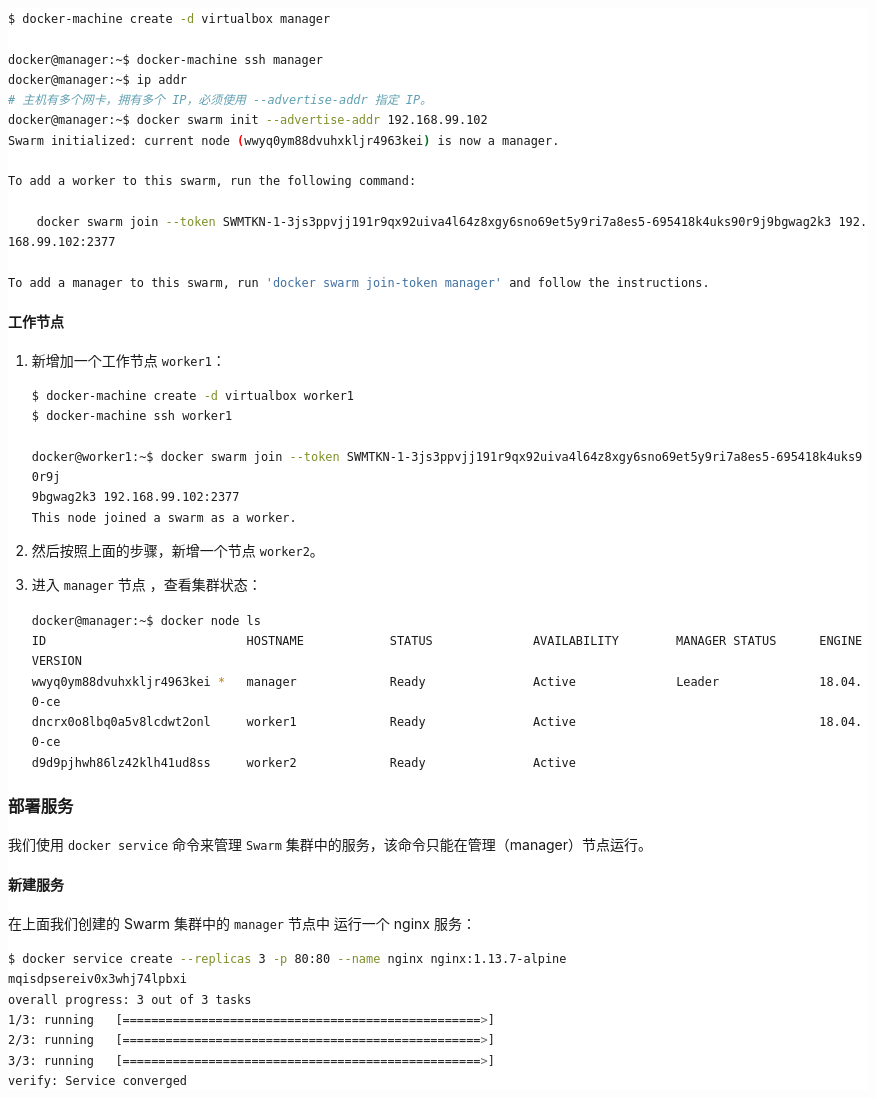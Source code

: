 ```bash
$ docker-machine create -d virtualbox manager

docker@manager:~$ docker-machine ssh manager
docker@manager:~$ ip addr
# 主机有多个网卡，拥有多个 IP，必须使用 --advertise-addr 指定 IP。
docker@manager:~$ docker swarm init --advertise-addr 192.168.99.102
Swarm initialized: current node (wwyq0ym88dvuhxkljr4963kei) is now a manager.

To add a worker to this swarm, run the following command:

    docker swarm join --token SWMTKN-1-3js3ppvjj191r9qx92uiva4l64z8xgy6sno69et5y9ri7a8es5-695418k4uks90r9j9bgwag2k3 192.168.99.102:2377

To add a manager to this swarm, run 'docker swarm join-token manager' and follow the instructions.
```

#### 工作节点

1. 新增加一个工作节点 `worker1`：

   ```bash
   $ docker-machine create -d virtualbox worker1
   $ docker-machine ssh worker1

   docker@worker1:~$ docker swarm join --token SWMTKN-1-3js3ppvjj191r9qx92uiva4l64z8xgy6sno69et5y9ri7a8es5-695418k4uks90r9j
   9bgwag2k3 192.168.99.102:2377
   This node joined a swarm as a worker.
   ```

2. 然后按照上面的步骤，新增一个节点 `worker2`。

3. 进入 `manager` 节点 ，查看集群状态：

   ```bash
   docker@manager:~$ docker node ls
   ID                            HOSTNAME            STATUS              AVAILABILITY        MANAGER STATUS      ENGINE VERSION
   wwyq0ym88dvuhxkljr4963kei *   manager             Ready               Active              Leader              18.04.0-ce
   dncrx0o8lbq0a5v8lcdwt2onl     worker1             Ready               Active                                  18.04.0-ce
   d9d9pjhwh86lz42klh41ud8ss     worker2             Ready               Active         
   ```

### 部署服务

我们使用 `docker service` 命令来管理 `Swarm` 集群中的服务，该命令只能在管理（manager）节点运行。

#### 新建服务

在上面我们创建的 Swarm 集群中的 `manager` 节点中 运行一个 nginx 服务：

```bash
$ docker service create --replicas 3 -p 80:80 --name nginx nginx:1.13.7-alpine
mqisdpsereiv0x3whj74lpbxi
overall progress: 3 out of 3 tasks
1/3: running   [==================================================>]
2/3: running   [==================================================>]
3/3: running   [==================================================>]
verify: Service converged
```

